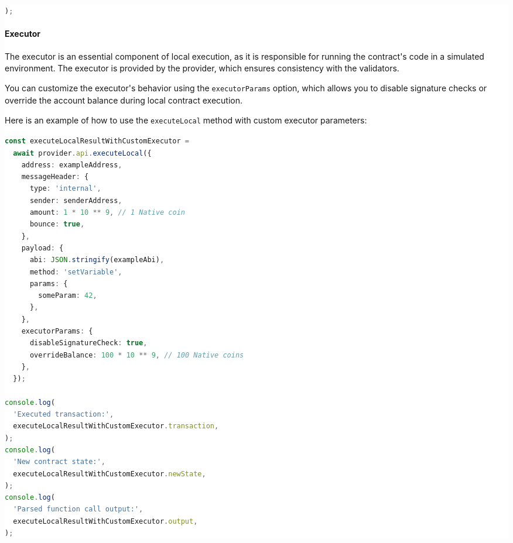 ```typescript
);
```

<ExecuteLocalComponent />

#### Executor

The executor is an essential component of local execution, as it is responsible for running the contract's code in a simulated environment. The executor is provided by the provider, which ensures consistency with the validators.

You can customize the executor's behavior using the `executorParams` option, which allows you to disable signature checks or override the account balance during local contract execution.

Here is an example of how to use the `executeLocal` method with custom executor parameters:

```typescript
const executeLocalResultWithCustomExecutor =
  await provider.api.executeLocal({
    address: exampleAddress,
    messageHeader: {
      type: 'internal',
      sender: senderAddress,
      amount: 1 * 10 ** 9, // 1 Native coin
      bounce: true,
    },
    payload: {
      abi: JSON.stringify(exampleAbi),
      method: 'setVariable',
      params: {
        someParam: 42,
      },
    },
    executorParams: {
      disableSignatureCheck: true,
      overrideBalance: 100 * 10 ** 9, // 100 Native coins
    },
  });

console.log(
  'Executed transaction:',
  executeLocalResultWithCustomExecutor.transaction,
);
console.log(
  'New contract state:',
  executeLocalResultWithCustomExecutor.newState,
);
console.log(
  'Parsed function call output:',
  executeLocalResultWithCustomExecutor.output,
);
```
